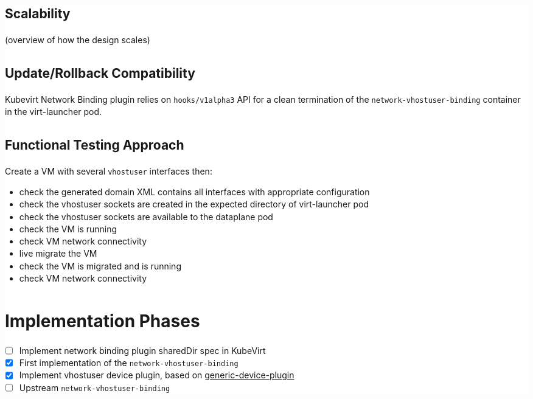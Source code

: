 ## Scalability
(overview of how the design scales)

## Update/Rollback Compatibility
Kubevirt Network Binding plugin relies on `hooks/v1alpha3` API for a clean termination of the `network-vhostuser-binding` container in the virt-launcher pod.

## Functional Testing Approach
Create a VM with several `vhostuser` interfaces then:
- check the generated domain XML contains all interfaces with appropriate configuration
- check the vhostuser sockets are created in the expected directory of virt-launcher pod
- check the vhostuser sockets are available to the dataplane pod
- check the VM is running
- check VM network connectivity
- live migrate the VM
- check the VM is migrated and is running
- check VM network connectivity

# Implementation Phases
- [ ] Implement network binding plugin sharedDir spec in KubeVirt 
- [x] First implementation of the `network-vhostuser-binding`
- [x] Implement vhostuser device plugin, based on [generic-device-plugin](https://github.com/squat/generic-device-plugingeneric-device-plugin)
- [ ] Upstream `network-vhostuser-binding`

